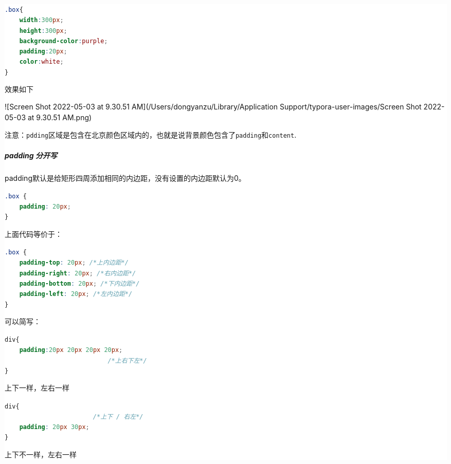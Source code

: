 ```css
.box{
    width:300px;
    height:300px;
    background-color:purple;
    padding:20px;
    color:white;
}
```

效果如下

![Screen Shot 2022-05-03 at 9.30.51 AM](/Users/dongyanzu/Library/Application Support/typora-user-images/Screen Shot 2022-05-03 at 9.30.51 AM.png)

注意：`pdding`区域是包含在北京颜色区域内的，也就是说背景颜色包含了`padding`和`content`.

##### padding 分开写

padding默认是给矩形四周添加相同的内边距，没有设置的内边距默认为0。

```css
.box {
    padding: 20px;
}
```

上面代码等价于：

```css
.box {
    padding-top: 20px; /*上内边距*/
    padding-right: 20px; /*右内边距*/
    padding-bottom: 20px; /*下内边距*/
    padding-left: 20px; /*左内边距*/
}
```

可以简写：



```css
div{
    padding:20px 20px 20px 20px;
  							/*上右下左*/
}
```

上下一样，左右一样

```css
div{
						/*上下 / 右左*/
    padding: 20px 30px;
}
```

上下不一样，左右一样
